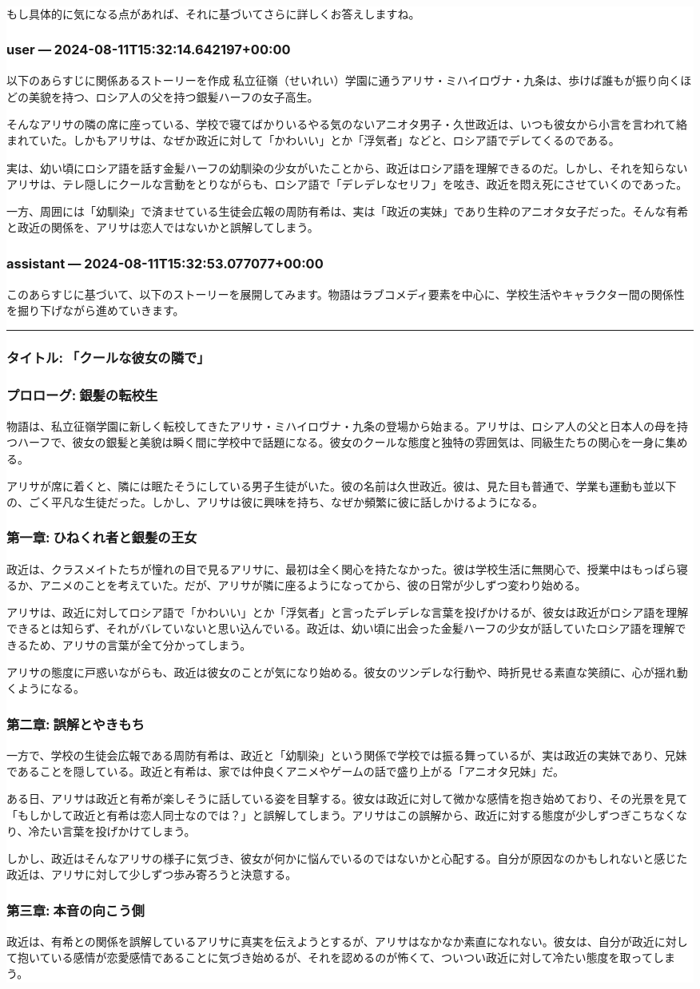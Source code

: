 もし具体的に気になる点があれば、それに基づいてさらに詳しくお答えしますね。

### user — 2024-08-11T15:32:14.642197+00:00

以下のあらすじに関係あるストーリーを作成
私立征嶺（せいれい）学園に通うアリサ・ミハイロヴナ・九条は、歩けば誰もが振り向くほどの美貌を持つ、ロシア人の父を持つ銀髪ハーフの女子高生。

そんなアリサの隣の席に座っている、学校で寝てばかりいるやる気のないアニオタ男子・久世政近は、いつも彼女から小言を言われて絡まれていた。しかもアリサは、なぜか政近に対して「かわいい」とか「浮気者」などと、ロシア語でデレてくるのである。

実は、幼い頃にロシア語を話す金髪ハーフの幼馴染の少女がいたことから、政近はロシア語を理解できるのだ。しかし、それを知らないアリサは、テレ隠しにクールな言動をとりながらも、ロシア語で「デレデレなセリフ」を呟き、政近を悶え死にさせていくのであった。

一方、周囲には「幼馴染」で済ませている生徒会広報の周防有希は、実は「政近の実妹」であり生粋のアニオタ女子だった。そんな有希と政近の関係を、アリサは恋人ではないかと誤解してしまう。

### assistant — 2024-08-11T15:32:53.077077+00:00

このあらすじに基づいて、以下のストーリーを展開してみます。物語はラブコメディ要素を中心に、学校生活やキャラクター間の関係性を掘り下げながら進めていきます。

---

### **タイトル**: 「クールな彼女の隣で」

### **プロローグ: 銀髪の転校生**

物語は、私立征嶺学園に新しく転校してきたアリサ・ミハイロヴナ・九条の登場から始まる。アリサは、ロシア人の父と日本人の母を持つハーフで、彼女の銀髪と美貌は瞬く間に学校中で話題になる。彼女のクールな態度と独特の雰囲気は、同級生たちの関心を一身に集める。

アリサが席に着くと、隣には眠たそうにしている男子生徒がいた。彼の名前は久世政近。彼は、見た目も普通で、学業も運動も並以下の、ごく平凡な生徒だった。しかし、アリサは彼に興味を持ち、なぜか頻繁に彼に話しかけるようになる。

### **第一章: ひねくれ者と銀髪の王女**

政近は、クラスメイトたちが憧れの目で見るアリサに、最初は全く関心を持たなかった。彼は学校生活に無関心で、授業中はもっぱら寝るか、アニメのことを考えていた。だが、アリサが隣に座るようになってから、彼の日常が少しずつ変わり始める。

アリサは、政近に対してロシア語で「かわいい」とか「浮気者」と言ったデレデレな言葉を投げかけるが、彼女は政近がロシア語を理解できるとは知らず、それがバレていないと思い込んでいる。政近は、幼い頃に出会った金髪ハーフの少女が話していたロシア語を理解できるため、アリサの言葉が全て分かってしまう。

アリサの態度に戸惑いながらも、政近は彼女のことが気になり始める。彼女のツンデレな行動や、時折見せる素直な笑顔に、心が揺れ動くようになる。

### **第二章: 誤解とやきもち**

一方で、学校の生徒会広報である周防有希は、政近と「幼馴染」という関係で学校では振る舞っているが、実は政近の実妹であり、兄妹であることを隠している。政近と有希は、家では仲良くアニメやゲームの話で盛り上がる「アニオタ兄妹」だ。

ある日、アリサは政近と有希が楽しそうに話している姿を目撃する。彼女は政近に対して微かな感情を抱き始めており、その光景を見て「もしかして政近と有希は恋人同士なのでは？」と誤解してしまう。アリサはこの誤解から、政近に対する態度が少しずつぎこちなくなり、冷たい言葉を投げかけてしまう。

しかし、政近はそんなアリサの様子に気づき、彼女が何かに悩んでいるのではないかと心配する。自分が原因なのかもしれないと感じた政近は、アリサに対して少しずつ歩み寄ろうと決意する。

### **第三章: 本音の向こう側**

政近は、有希との関係を誤解しているアリサに真実を伝えようとするが、アリサはなかなか素直になれない。彼女は、自分が政近に対して抱いている感情が恋愛感情であることに気づき始めるが、それを認めるのが怖くて、ついつい政近に対して冷たい態度を取ってしまう。
